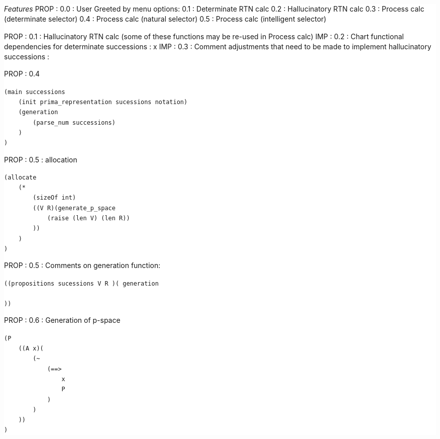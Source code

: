 
*Features*
PROP : 0.0 : User Greeted by menu options:
	0.1 : Determinate RTN calc
	0.2 : Hallucinatory RTN calc
	0.3 : Process calc (determinate selector)
	0.4 : Process calc (natural selector)
	0.5 : Process calc (intelligent selector)

PROP : 0.1 : Hallucinatory RTN calc (some of these functions may be re-used in Process calc)
	IMP : 0.2 : Chart functional dependencies for determinate successions : x
	IMP : 0.3 : Comment adjustments that need to be made to implement hallucinatory successions : 
	
PROP : 0.4	
```
(main successions
	(init prima_representation sucessions notation)
	(generation 
		(parse_num successions)
	)
)
```

PROP : 0.5 : allocation
```
(allocate
	(* 
		(sizeOf int)
		((V R)(generate_p_space
			(raise (len V) (len R))
		))
	)
)
``` 

PROP : 0.5 : Comments on generation function:
```
((propositions sucessions V R )( generation 

))
```

PROP : 0.6 : Generation of p-space
```
(P
	((A x)(
		(~
			(==>
				x
				P
			)
		)
	))
)
```

